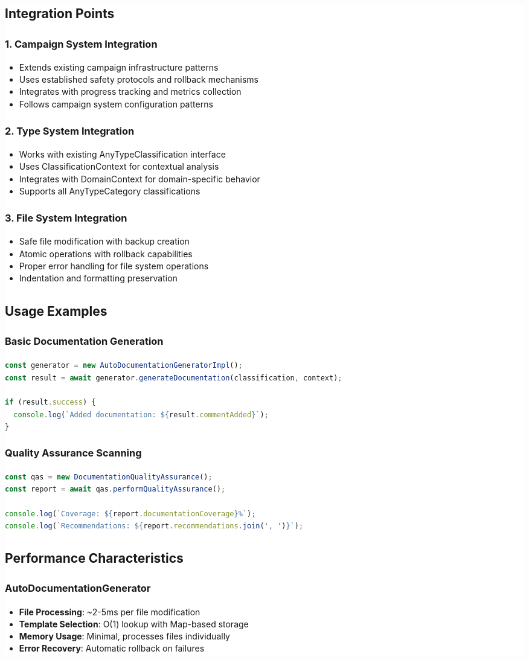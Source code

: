 ## Integration Points

### 1. Campaign System Integration
- Extends existing campaign infrastructure patterns
- Uses established safety protocols and rollback mechanisms
- Integrates with progress tracking and metrics collection
- Follows campaign system configuration patterns

### 2. Type System Integration
- Works with existing AnyTypeClassification interface
- Uses ClassificationContext for contextual analysis
- Integrates with DomainContext for domain-specific behavior
- Supports all AnyTypeCategory classifications

### 3. File System Integration
- Safe file modification with backup creation
- Atomic operations with rollback capabilities
- Proper error handling for file system operations
- Indentation and formatting preservation

## Usage Examples

### Basic Documentation Generation
```typescript
const generator = new AutoDocumentationGeneratorImpl();
const result = await generator.generateDocumentation(classification, context);

if (result.success) {
  console.log(`Added documentation: ${result.commentAdded}`);
}
```

### Quality Assurance Scanning
```typescript
const qas = new DocumentationQualityAssurance();
const report = await qas.performQualityAssurance();

console.log(`Coverage: ${report.documentationCoverage}%`);
console.log(`Recommendations: ${report.recommendations.join(', ')}`);
```

## Performance Characteristics

### AutoDocumentationGenerator
- **File Processing**: ~2-5ms per file modification
- **Template Selection**: O(1) lookup with Map-based storage
- **Memory Usage**: Minimal, processes files individually
- **Error Recovery**: Automatic rollback on failures
